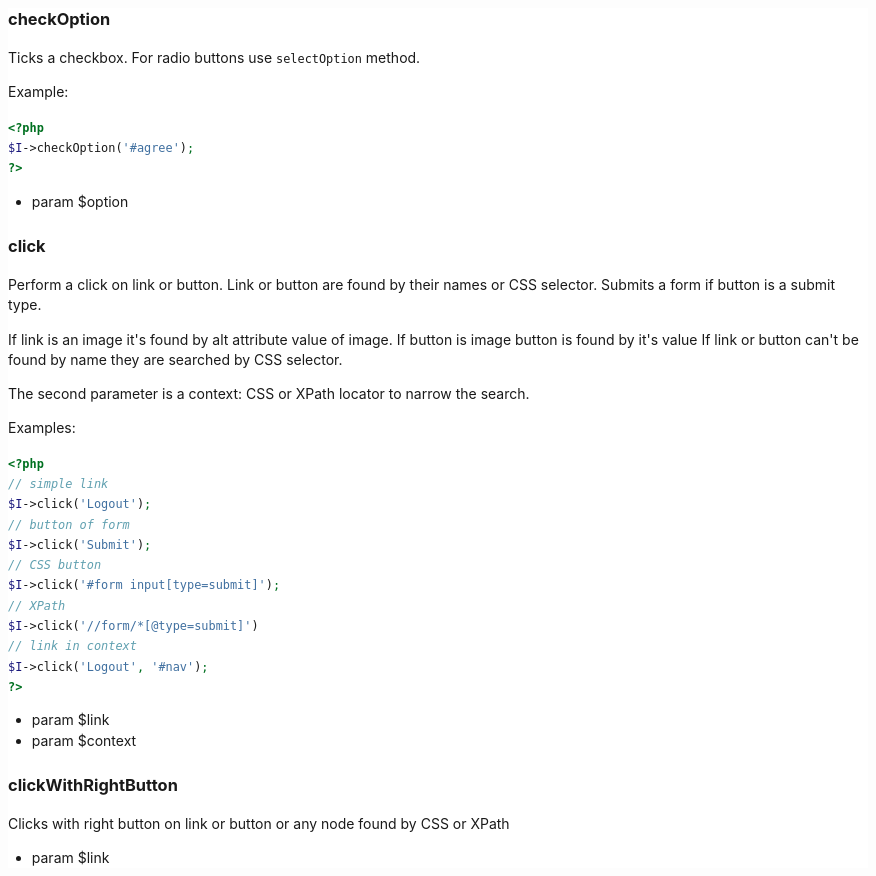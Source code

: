 
### checkOption


Ticks a checkbox.
For radio buttons use `selectOption` method.

Example:

``` php
<?php
$I->checkOption('#agree');
?>
```

 * param $option


### click


Perform a click on link or button.
Link or button are found by their names or CSS selector.
Submits a form if button is a submit type.

If link is an image it's found by alt attribute value of image.
If button is image button is found by it's value
If link or button can't be found by name they are searched by CSS selector.

The second parameter is a context: CSS or XPath locator to narrow the search.

Examples:

``` php
<?php
// simple link
$I->click('Logout');
// button of form
$I->click('Submit');
// CSS button
$I->click('#form input[type=submit]');
// XPath
$I->click('//form/*[@type=submit]')
// link in context
$I->click('Logout', '#nav');
?>
```
 * param $link
 * param $context


### clickWithRightButton


Clicks with right button on link or button or any node found by CSS or XPath

 * param $link

